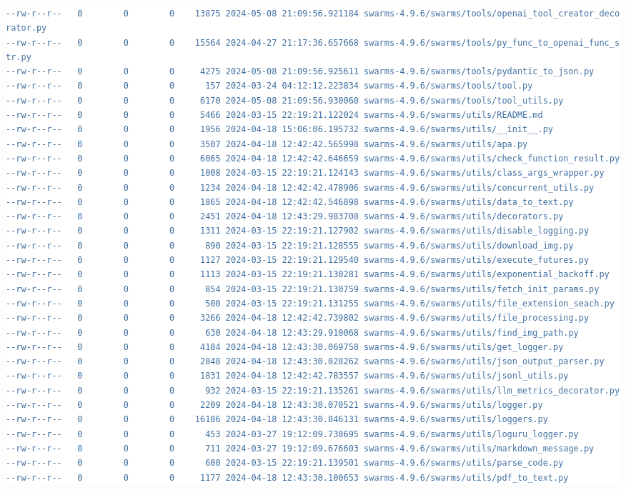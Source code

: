 ```diff
--rw-r--r--   0        0        0    13875 2024-05-08 21:09:56.921184 swarms-4.9.6/swarms/tools/openai_tool_creator_decorator.py
--rw-r--r--   0        0        0    15564 2024-04-27 21:17:36.657668 swarms-4.9.6/swarms/tools/py_func_to_openai_func_str.py
--rw-r--r--   0        0        0     4275 2024-05-08 21:09:56.925611 swarms-4.9.6/swarms/tools/pydantic_to_json.py
--rw-r--r--   0        0        0      157 2024-03-24 04:12:12.223834 swarms-4.9.6/swarms/tools/tool.py
--rw-r--r--   0        0        0     6170 2024-05-08 21:09:56.930060 swarms-4.9.6/swarms/tools/tool_utils.py
--rw-r--r--   0        0        0     5466 2024-03-15 22:19:21.122024 swarms-4.9.6/swarms/utils/README.md
--rw-r--r--   0        0        0     1956 2024-04-18 15:06:06.195732 swarms-4.9.6/swarms/utils/__init__.py
--rw-r--r--   0        0        0     3507 2024-04-18 12:42:42.565998 swarms-4.9.6/swarms/utils/apa.py
--rw-r--r--   0        0        0     6065 2024-04-18 12:42:42.646659 swarms-4.9.6/swarms/utils/check_function_result.py
--rw-r--r--   0        0        0     1008 2024-03-15 22:19:21.124143 swarms-4.9.6/swarms/utils/class_args_wrapper.py
--rw-r--r--   0        0        0     1234 2024-04-18 12:42:42.478906 swarms-4.9.6/swarms/utils/concurrent_utils.py
--rw-r--r--   0        0        0     1865 2024-04-18 12:42:42.546898 swarms-4.9.6/swarms/utils/data_to_text.py
--rw-r--r--   0        0        0     2451 2024-04-18 12:43:29.983708 swarms-4.9.6/swarms/utils/decorators.py
--rw-r--r--   0        0        0     1311 2024-03-15 22:19:21.127902 swarms-4.9.6/swarms/utils/disable_logging.py
--rw-r--r--   0        0        0      890 2024-03-15 22:19:21.128555 swarms-4.9.6/swarms/utils/download_img.py
--rw-r--r--   0        0        0     1127 2024-03-15 22:19:21.129540 swarms-4.9.6/swarms/utils/execute_futures.py
--rw-r--r--   0        0        0     1113 2024-03-15 22:19:21.130281 swarms-4.9.6/swarms/utils/exponential_backoff.py
--rw-r--r--   0        0        0      854 2024-03-15 22:19:21.130759 swarms-4.9.6/swarms/utils/fetch_init_params.py
--rw-r--r--   0        0        0      500 2024-03-15 22:19:21.131255 swarms-4.9.6/swarms/utils/file_extension_seach.py
--rw-r--r--   0        0        0     3266 2024-04-18 12:42:42.739802 swarms-4.9.6/swarms/utils/file_processing.py
--rw-r--r--   0        0        0      630 2024-04-18 12:43:29.910068 swarms-4.9.6/swarms/utils/find_img_path.py
--rw-r--r--   0        0        0     4184 2024-04-18 12:43:30.069758 swarms-4.9.6/swarms/utils/get_logger.py
--rw-r--r--   0        0        0     2848 2024-04-18 12:43:30.028262 swarms-4.9.6/swarms/utils/json_output_parser.py
--rw-r--r--   0        0        0     1831 2024-04-18 12:42:42.783557 swarms-4.9.6/swarms/utils/jsonl_utils.py
--rw-r--r--   0        0        0      932 2024-03-15 22:19:21.135261 swarms-4.9.6/swarms/utils/llm_metrics_decorator.py
--rw-r--r--   0        0        0     2209 2024-04-18 12:43:30.070521 swarms-4.9.6/swarms/utils/logger.py
--rw-r--r--   0        0        0    16186 2024-04-18 12:43:30.846131 swarms-4.9.6/swarms/utils/loggers.py
--rw-r--r--   0        0        0      453 2024-03-27 19:12:09.738695 swarms-4.9.6/swarms/utils/loguru_logger.py
--rw-r--r--   0        0        0      711 2024-03-27 19:12:09.676603 swarms-4.9.6/swarms/utils/markdown_message.py
--rw-r--r--   0        0        0      600 2024-03-15 22:19:21.139501 swarms-4.9.6/swarms/utils/parse_code.py
--rw-r--r--   0        0        0     1177 2024-04-18 12:43:30.100653 swarms-4.9.6/swarms/utils/pdf_to_text.py
```